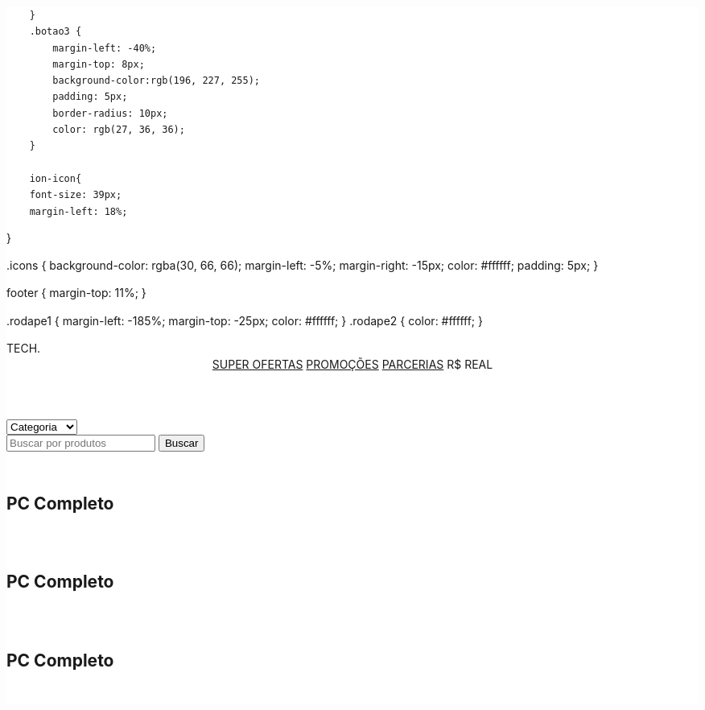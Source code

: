         }
        .botao3 {
            margin-left: -40%;
            margin-top: 8px;
            background-color:rgb(196, 227, 255);
            padding: 5px;
            border-radius: 10px;
            color: rgb(27, 36, 36);
        }
        
        ion-icon{
        font-size: 39px;
        margin-left: 18%;
  } 

  .icons {
       background-color: rgba(30, 66, 66);
       margin-left: -5%;
       margin-right: -15px;
       color: #ffffff;
       padding: 5px;
  }

  footer {
    margin-top: 11%;
  }

  .rodape1 {
    margin-left: -185%;
    margin-top: -25px;
    color: #ffffff;
  }
  .rodape2 {
    color: #ffffff;
  }
    </style>
    <body>
        <div class="titulo">TECH.</div>
        <header>
          <a href="">SUPER OFERTAS</a>
          <a href="">PROMOÇÕES</a>
          <a href="">PARCERIAS</a>
          <span>R$ REAL</span> 
        </header>
        <div class="submenu">
            <select name="" id="">
                <option value="">Categoria</option>
                <option value="">Eletrônicos</option>
                <option value="">Esportes</option>
            </select>
            <br>
            <input type="search" class="search" placeholder="Buscar por produtos"> <button class="buscar">Buscar</button>
        </div>
        <br>
        <div class="produtos">
            <h2>PC Completo</h2>
            <img src="pc1.jpg" alt="">
            <br>
            <h2>PC Completo</h2>
            <img src="pc2.jpg" alt="">
            <h2>PC Completo</h2>
            <img src="pc3.jpg" alt="">
        </div>